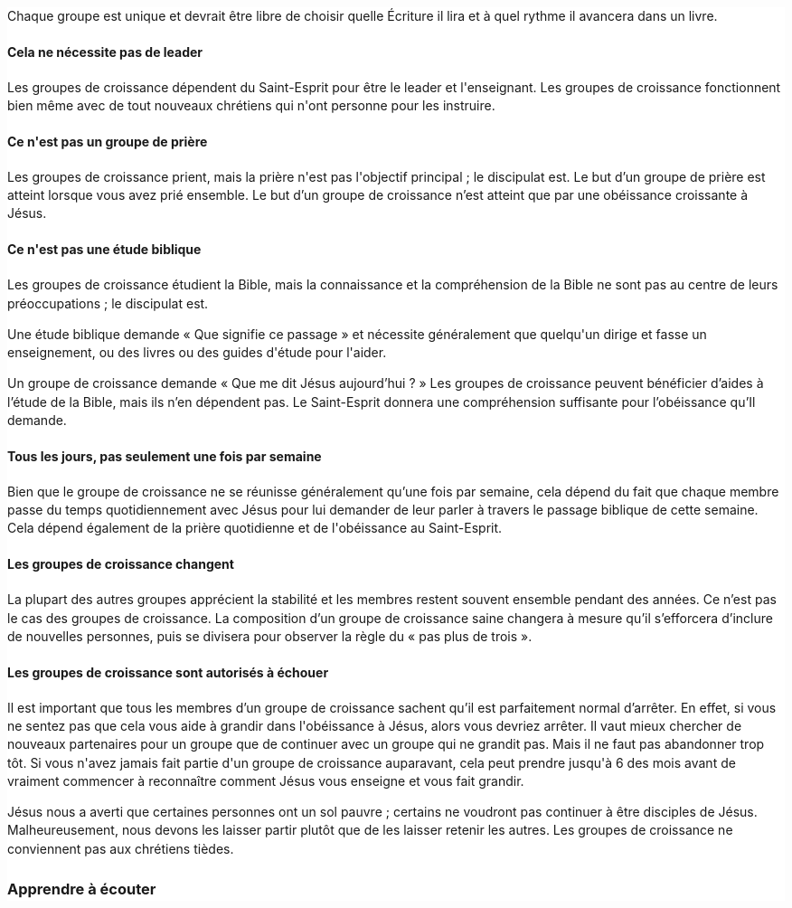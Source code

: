 Chaque groupe est unique et devrait être libre de choisir quelle Écriture il lira et à quel rythme il avancera dans un livre.

#### Cela ne nécessite pas de leader

Les groupes de croissance dépendent du Saint-Esprit pour être le leader et l'enseignant. Les groupes de croissance fonctionnent bien même avec de tout nouveaux chrétiens qui n'ont personne pour les instruire.

#### Ce n'est pas un groupe de prière

Les groupes de croissance prient, mais la prière n'est pas l'objectif principal ; le discipulat est. Le but d’un groupe de prière est atteint lorsque vous avez prié ensemble. Le but d’un groupe de croissance n’est atteint que par une obéissance croissante à Jésus.

#### Ce n'est pas une étude biblique

Les groupes de croissance étudient la Bible, mais la connaissance et la compréhension de la Bible ne sont pas au centre de leurs préoccupations ; le discipulat est.

Une étude biblique demande « Que signifie ce passage » et nécessite généralement que quelqu'un dirige et fasse un enseignement, ou des livres ou des guides d'étude pour l'aider.

Un groupe de croissance demande « Que me dit Jésus aujourd’hui ? » Les groupes de croissance peuvent bénéficier d’aides à l’étude de la Bible, mais ils n’en dépendent pas. Le Saint-Esprit donnera une compréhension suffisante pour l’obéissance qu’Il ​​demande.

#### Tous les jours, pas seulement une fois par semaine

Bien que le groupe de croissance ne se réunisse généralement qu’une fois par semaine, cela dépend du fait que chaque membre passe du temps quotidiennement avec Jésus pour lui demander de leur parler à travers le passage biblique de cette semaine. Cela dépend également de la prière quotidienne et de l'obéissance au Saint-Esprit.

#### Les groupes de croissance changent

La plupart des autres groupes apprécient la stabilité et les membres restent souvent ensemble pendant des années. Ce n’est pas le cas des groupes de croissance. La composition d’un groupe de croissance saine changera à mesure qu’il s’efforcera d’inclure de nouvelles personnes, puis se divisera pour observer la règle du « pas plus de trois ».

#### Les groupes de croissance sont autorisés à échouer

Il est important que tous les membres d’un groupe de croissance sachent qu’il est parfaitement normal d’arrêter. En effet, si vous ne sentez pas que cela vous aide à grandir dans l'obéissance à Jésus, alors vous devriez arrêter. Il vaut mieux chercher de nouveaux partenaires pour un groupe que de continuer avec un groupe qui ne grandit pas. Mais il ne faut pas abandonner trop tôt. Si vous n'avez jamais fait partie d'un groupe de croissance auparavant, cela peut prendre jusqu'à 6 des mois avant de vraiment commencer à reconnaître comment Jésus vous enseigne et vous fait grandir.

Jésus nous a averti que certaines personnes ont un sol pauvre ; certains ne voudront pas continuer à être disciples de Jésus. Malheureusement, nous devons les laisser partir plutôt que de les laisser retenir les autres. Les groupes de croissance ne conviennent pas aux chrétiens tièdes.

### Apprendre à écouter
